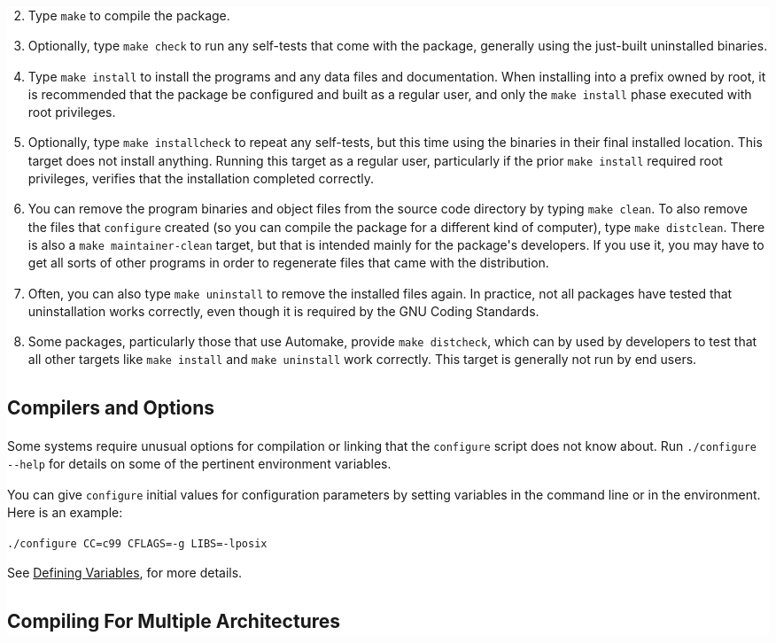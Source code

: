   2. Type `make` to compile the package.

  3. Optionally, type `make check` to run any self-tests that come with
     the package, generally using the just-built uninstalled binaries.

  4. Type `make install` to install the programs and any data files and
     documentation.  When installing into a prefix owned by root, it is
     recommended that the package be configured and built as a regular
     user, and only the `make install` phase executed with root
     privileges.

  5. Optionally, type `make installcheck` to repeat any self-tests, but
     this time using the binaries in their final installed location.
     This target does not install anything.  Running this target as a
     regular user, particularly if the prior `make install` required
     root privileges, verifies that the installation completed
     correctly.

  6. You can remove the program binaries and object files from the
     source code directory by typing `make clean`.  To also remove the
     files that `configure` created (so you can compile the package for
     a different kind of computer), type `make distclean`.  There is
     also a `make maintainer-clean` target, but that is intended mainly
     for the package's developers.  If you use it, you may have to get
     all sorts of other programs in order to regenerate files that came
     with the distribution.

  7. Often, you can also type `make uninstall` to remove the installed
     files again.  In practice, not all packages have tested that
     uninstallation works correctly, even though it is required by the
     GNU Coding Standards.

  8. Some packages, particularly those that use Automake, provide `make
     distcheck`, which can by used by developers to test that all other
     targets like `make install` and `make uninstall` work correctly.
     This target is generally not run by end users.

## Compilers and Options

   Some systems require unusual options for compilation or linking that
the `configure` script does not know about.  Run `./configure --help`
for details on some of the pertinent environment variables.

   You can give `configure` initial values for configuration parameters
by setting variables in the command line or in the environment.  Here is
an example:

```
./configure CC=c99 CFLAGS=-g LIBS=-lposix
```

   See [Defining Variables](#defining-variables), for more details.

## Compiling For Multiple Architectures
